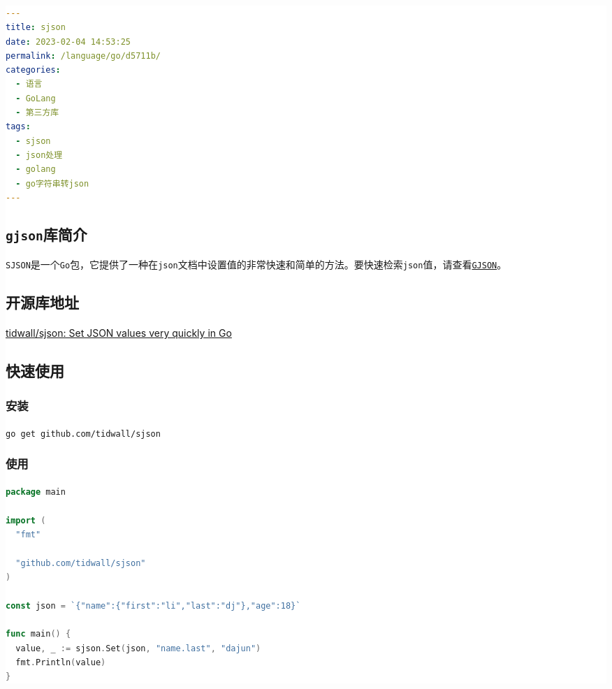```yaml
---
title: sjson
date: 2023-02-04 14:53:25
permalink: /language/go/d5711b/
categories:
  - 语言
  - GoLang
  - 第三方库
tags:
  - sjson
  - json处理
  - golang
  - go字符串转json
---
```


## `gjson`库简介

`SJSON`是一个`Go`包，它提供了一种在`json`文档中设置值的非常快速和简单的方法。要快速检索`json`值，请查看[`GJSON`](/language/go/d3c5fd/)。



<InArticleAdsense
    data-ad-client="ca-pub-1725717718088510"
    data-ad-slot="7426219401">
</InArticleAdsense>

## 开源库地址

[tidwall/sjson: Set JSON values very quickly in Go](https://github.com/tidwall/sjson)

## 快速使用

### 安装

``` shell
go get github.com/tidwall/sjson
```

### 使用

``` go
package main

import (
  "fmt"

  "github.com/tidwall/sjson"
)

const json = `{"name":{"first":"li","last":"dj"},"age":18}`

func main() {
  value, _ := sjson.Set(json, "name.last", "dajun")
  fmt.Println(value)
}
```
